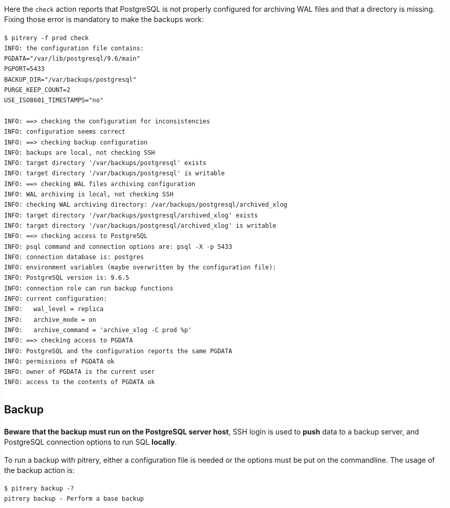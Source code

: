 Here the `check` action reports that PostgreSQL is not properly
configured for archiving WAL files and that a directory is
missing. Fixing those error is mandatory to make the backups work:

    $ pitrery -f prod check
    INFO: the configuration file contains:
    PGDATA="/var/lib/postgresql/9.6/main"
    PGPORT=5433
    BACKUP_DIR="/var/backups/postgresql"
    PURGE_KEEP_COUNT=2
    USE_ISO8601_TIMESTAMPS="no"
    
    INFO: ==> checking the configuration for inconsistencies
    INFO: configuration seems correct
    INFO: ==> checking backup configuration
    INFO: backups are local, not checking SSH
    INFO: target directory '/var/backups/postgresql' exists
    INFO: target directory '/var/backups/postgresql' is writable
    INFO: ==> checking WAL files archiving configuration
    INFO: WAL archiving is local, not checking SSH
    INFO: checking WAL archiving directory: /var/backups/postgresql/archived_xlog
    INFO: target directory '/var/backups/postgresql/archived_xlog' exists
    INFO: target directory '/var/backups/postgresql/archived_xlog' is writable
    INFO: ==> checking access to PostgreSQL
    INFO: psql command and connection options are: psql -X -p 5433
    INFO: connection database is: postgres
    INFO: environment variables (maybe overwritten by the configuration file):
    INFO: PostgreSQL version is: 9.6.5
    INFO: connection role can run backup functions
    INFO: current configuration:
    INFO:   wal_level = replica
    INFO:   archive_mode = on
    INFO:   archive_command = 'archive_xlog -C prod %p'
    INFO: ==> checking access to PGDATA
    INFO: PostgreSQL and the configuration reports the same PGDATA
    INFO: permissions of PGDATA ok
    INFO: owner of PGDATA is the current user
    INFO: access to the contents of PGDATA ok


Backup
------

**Beware that the backup must run on the PostgreSQL server host**,
SSH login is used to __push__ data to a backup server, and PostgreSQL
connection options to run SQL __locally__.

To run a backup with pitrery, either a configuration file is needed
or the options must be put on the commandline. The usage of the backup
action is:

    $ pitrery backup -?
    pitrery backup - Perform a base backup
    